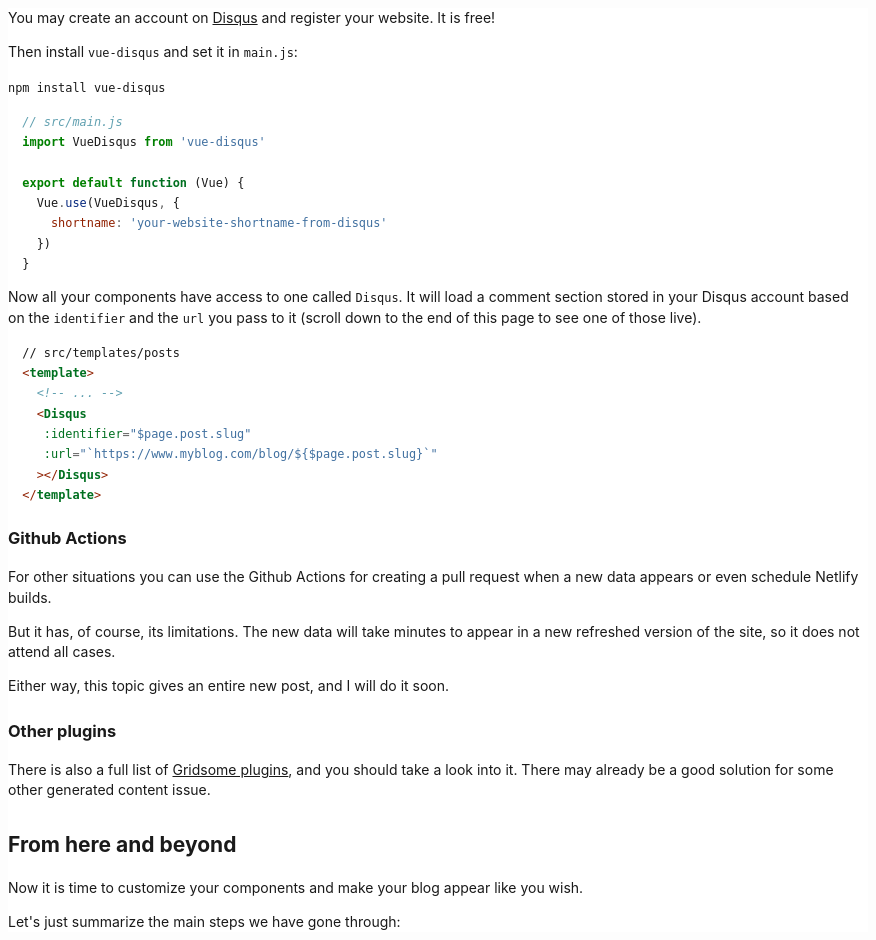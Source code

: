 You may create an account on [Disqus](https://disqus.com/) and register your website. It is free!

Then install `vue-disqus` and set it in `main.js`:

```shell
npm install vue-disqus
```

```javascript
  // src/main.js
  import VueDisqus from 'vue-disqus'

  export default function (Vue) {
    Vue.use(VueDisqus, {
      shortname: 'your-website-shortname-from-disqus'
    })
  }
```

Now all your components have access to one called `Disqus`. It will load a comment section stored in your Disqus account based on the `identifier` and the `url` you pass to it (scroll down to the end of this page to see one of those live).

```html
  // src/templates/posts
  <template>
    <!-- ... -->
    <Disqus
     :identifier="$page.post.slug"
     :url="`https://www.myblog.com/blog/${$page.post.slug}`"
    ></Disqus>
  </template>
```


### Github Actions

For other situations you can use the Github Actions for creating a pull request when a new data appears or even schedule Netlify builds. 

But it has, of course, its limitations. The new data will take minutes to appear in a new refreshed version of the site, so it does not attend all cases.

Either way, this topic gives an entire new post, and I will do it soon.


### Other plugins

There is also a full list of [Gridsome plugins](https://gridsome.org/plugins/), and you should take a look into it. There may already be a good solution for some other generated content issue.


## From here and beyond

Now it is time to customize your components and make your blog appear like you wish.

Let's just summarize the main steps we have gone through:
